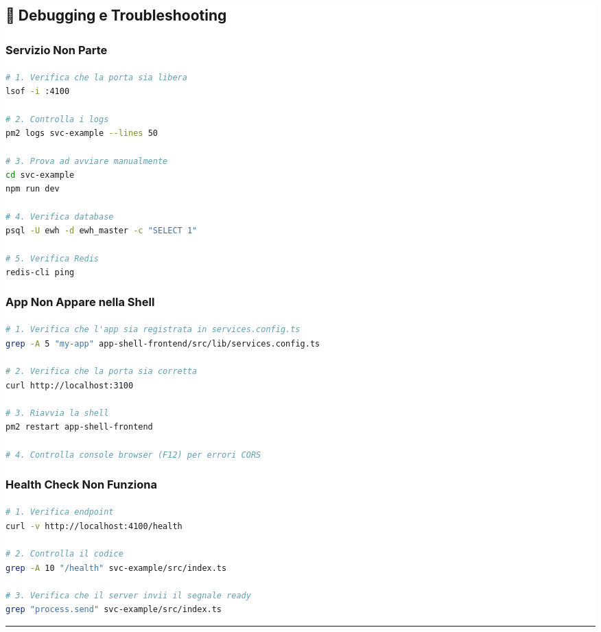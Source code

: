 
## 🐛 Debugging e Troubleshooting

### Servizio Non Parte

```bash
# 1. Verifica che la porta sia libera
lsof -i :4100

# 2. Controlla i logs
pm2 logs svc-example --lines 50

# 3. Prova ad avviare manualmente
cd svc-example
npm run dev

# 4. Verifica database
psql -U ewh -d ewh_master -c "SELECT 1"

# 5. Verifica Redis
redis-cli ping
```

### App Non Appare nella Shell

```bash
# 1. Verifica che l'app sia registrata in services.config.ts
grep -A 5 "my-app" app-shell-frontend/src/lib/services.config.ts

# 2. Verifica che la porta sia corretta
curl http://localhost:3100

# 3. Riavvia la shell
pm2 restart app-shell-frontend

# 4. Controlla console browser (F12) per errori CORS
```

### Health Check Non Funziona

```bash
# 1. Verifica endpoint
curl -v http://localhost:4100/health

# 2. Controlla il codice
grep -A 10 "/health" svc-example/src/index.ts

# 3. Verifica che il server invii il segnale ready
grep "process.send" svc-example/src/index.ts
```

---
